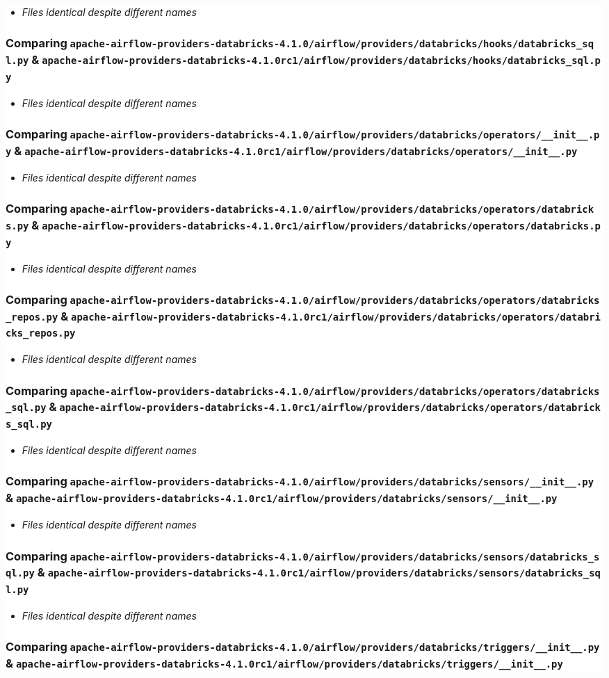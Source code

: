  * *Files identical despite different names*

### Comparing `apache-airflow-providers-databricks-4.1.0/airflow/providers/databricks/hooks/databricks_sql.py` & `apache-airflow-providers-databricks-4.1.0rc1/airflow/providers/databricks/hooks/databricks_sql.py`

 * *Files identical despite different names*

### Comparing `apache-airflow-providers-databricks-4.1.0/airflow/providers/databricks/operators/__init__.py` & `apache-airflow-providers-databricks-4.1.0rc1/airflow/providers/databricks/operators/__init__.py`

 * *Files identical despite different names*

### Comparing `apache-airflow-providers-databricks-4.1.0/airflow/providers/databricks/operators/databricks.py` & `apache-airflow-providers-databricks-4.1.0rc1/airflow/providers/databricks/operators/databricks.py`

 * *Files identical despite different names*

### Comparing `apache-airflow-providers-databricks-4.1.0/airflow/providers/databricks/operators/databricks_repos.py` & `apache-airflow-providers-databricks-4.1.0rc1/airflow/providers/databricks/operators/databricks_repos.py`

 * *Files identical despite different names*

### Comparing `apache-airflow-providers-databricks-4.1.0/airflow/providers/databricks/operators/databricks_sql.py` & `apache-airflow-providers-databricks-4.1.0rc1/airflow/providers/databricks/operators/databricks_sql.py`

 * *Files identical despite different names*

### Comparing `apache-airflow-providers-databricks-4.1.0/airflow/providers/databricks/sensors/__init__.py` & `apache-airflow-providers-databricks-4.1.0rc1/airflow/providers/databricks/sensors/__init__.py`

 * *Files identical despite different names*

### Comparing `apache-airflow-providers-databricks-4.1.0/airflow/providers/databricks/sensors/databricks_sql.py` & `apache-airflow-providers-databricks-4.1.0rc1/airflow/providers/databricks/sensors/databricks_sql.py`

 * *Files identical despite different names*

### Comparing `apache-airflow-providers-databricks-4.1.0/airflow/providers/databricks/triggers/__init__.py` & `apache-airflow-providers-databricks-4.1.0rc1/airflow/providers/databricks/triggers/__init__.py`
